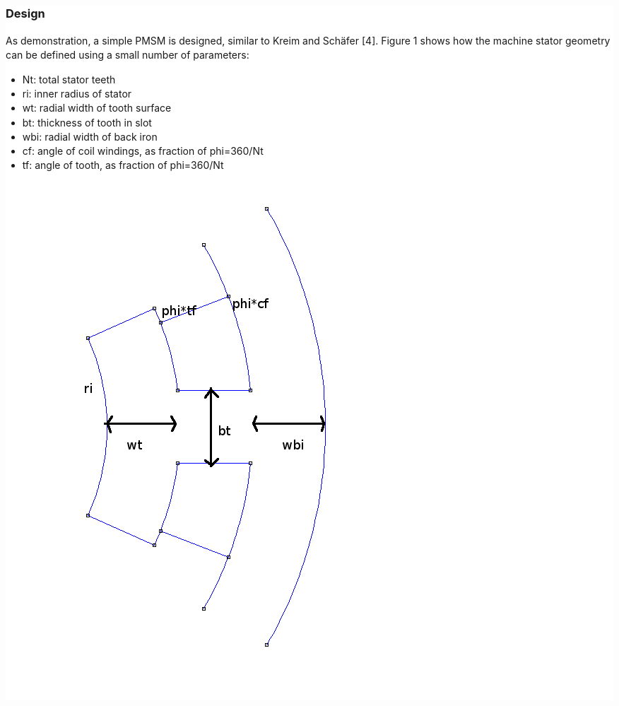 ### Design

As demonstration, a simple PMSM is designed, similar to Kreim and Schäfer [4]. Figure 1 shows
how the machine stator geometry can be defined using a small number of
parameters:

- Nt: total stator teeth
- ri: inner radius of stator
- wt: radial width of tooth surface
- bt: thickness of tooth in slot
- wbi: radial width of back iron
- cf: angle of coil windings, as fraction of phi=360/Nt
- tf: angle of tooth, as fraction of phi=360/Nt

![Stator parameters](pictures/stoothp.PNG)
